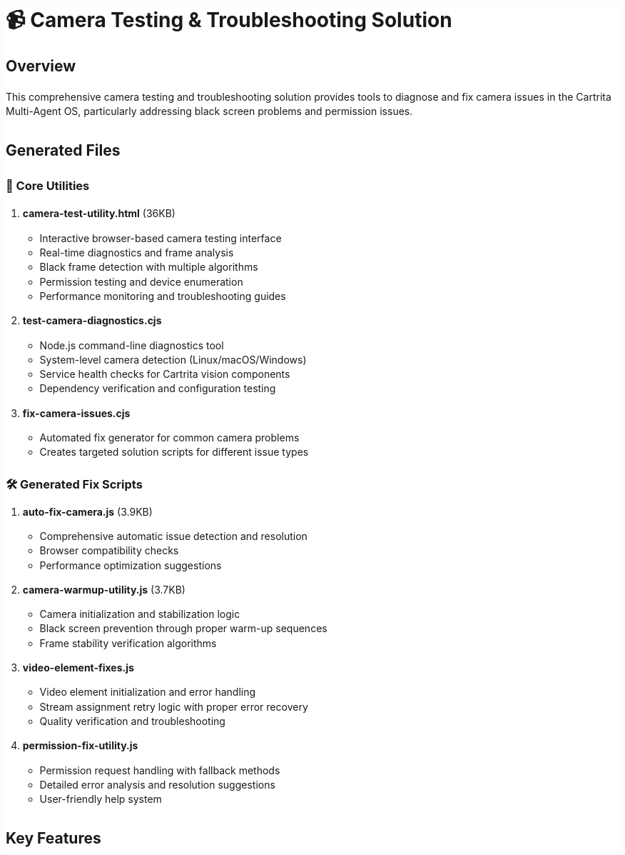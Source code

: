 # 📹 Camera Testing & Troubleshooting Solution

## Overview

This comprehensive camera testing and troubleshooting solution provides tools to diagnose and fix camera issues in the Cartrita Multi-Agent OS, particularly addressing black screen problems and permission issues.

## Generated Files

### 🔧 Core Utilities

1. **camera-test-utility.html** (36KB)
   - Interactive browser-based camera testing interface
   - Real-time diagnostics and frame analysis
   - Black frame detection with multiple algorithms
   - Permission testing and device enumeration
   - Performance monitoring and troubleshooting guides

2. **test-camera-diagnostics.cjs**
   - Node.js command-line diagnostics tool
   - System-level camera detection (Linux/macOS/Windows)
   - Service health checks for Cartrita vision components
   - Dependency verification and configuration testing

3. **fix-camera-issues.cjs**
   - Automated fix generator for common camera problems
   - Creates targeted solution scripts for different issue types

### 🛠️ Generated Fix Scripts

1. **auto-fix-camera.js** (3.9KB)
   - Comprehensive automatic issue detection and resolution
   - Browser compatibility checks
   - Performance optimization suggestions

2. **camera-warmup-utility.js** (3.7KB)
   - Camera initialization and stabilization logic
   - Black screen prevention through proper warm-up sequences
   - Frame stability verification algorithms

3. **video-element-fixes.js**
   - Video element initialization and error handling
   - Stream assignment retry logic with proper error recovery
   - Quality verification and troubleshooting

4. **permission-fix-utility.js**
   - Permission request handling with fallback methods
   - Detailed error analysis and resolution suggestions
   - User-friendly help system

## Key Features
